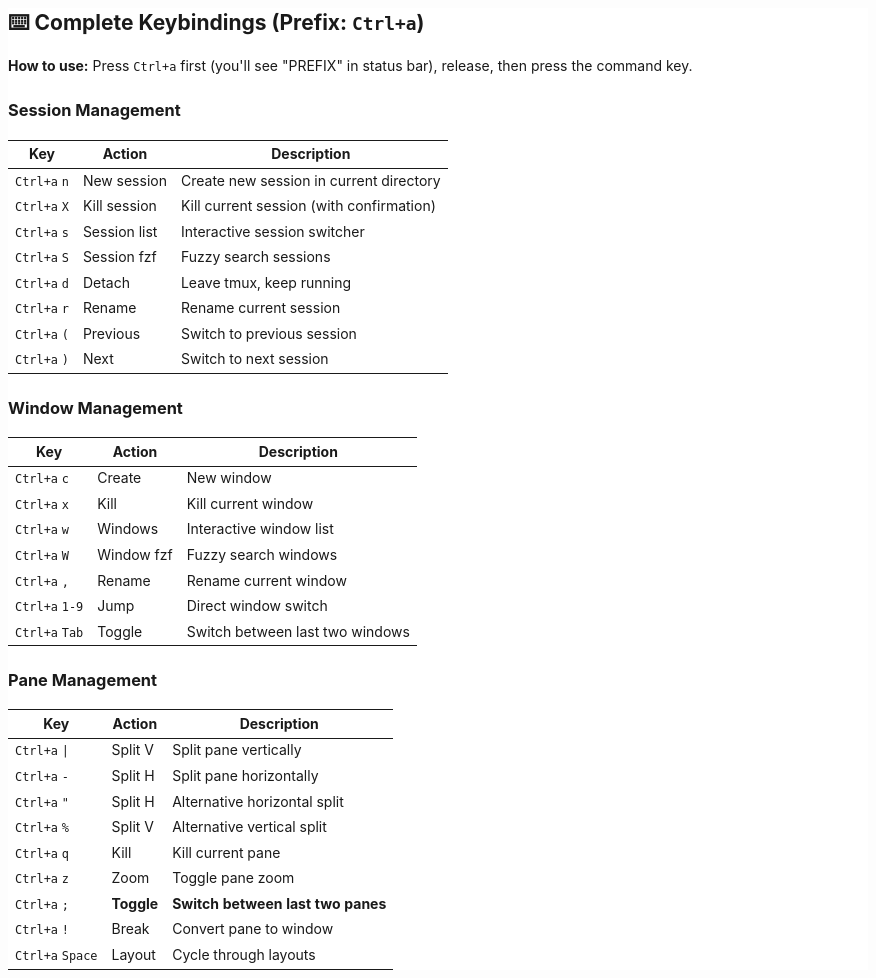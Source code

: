 ## ⌨️ Complete Keybindings (Prefix: `Ctrl+a`)

**How to use:** Press `Ctrl+a` first (you'll see "PREFIX" in status bar), release, then press the command key.

### Session Management
| Key | Action | Description |
|-----|--------|-------------|
| `Ctrl+a` `n` | New session | Create new session in current directory |
| `Ctrl+a` `X` | Kill session | Kill current session (with confirmation) |
| `Ctrl+a` `s` | Session list | Interactive session switcher |
| `Ctrl+a` `S` | Session fzf | Fuzzy search sessions |
| `Ctrl+a` `d` | Detach | Leave tmux, keep running |
| `Ctrl+a` `r` | Rename | Rename current session |
| `Ctrl+a` `(` | Previous | Switch to previous session |
| `Ctrl+a` `)` | Next | Switch to next session |

### Window Management
| Key | Action | Description |
|-----|--------|-------------|
| `Ctrl+a` `c` | Create | New window |
| `Ctrl+a` `x` | Kill | Kill current window |
| `Ctrl+a` `w` | Windows | Interactive window list |
| `Ctrl+a` `W` | Window fzf | Fuzzy search windows |
| `Ctrl+a` `,` | Rename | Rename current window |
| `Ctrl+a` `1-9` | Jump | Direct window switch |
| `Ctrl+a` `Tab` | Toggle | Switch between last two windows |

### Pane Management
| Key | Action | Description |
|-----|--------|-------------|
| `Ctrl+a` `\|` | Split V | Split pane vertically |
| `Ctrl+a` `-` | Split H | Split pane horizontally |
| `Ctrl+a` `"` | Split H | Alternative horizontal split |
| `Ctrl+a` `%` | Split V | Alternative vertical split |
| `Ctrl+a` `q` | Kill | Kill current pane |
| `Ctrl+a` `z` | Zoom | Toggle pane zoom |
| `Ctrl+a` `;` | **Toggle** | **Switch between last two panes** |
| `Ctrl+a` `!` | Break | Convert pane to window |
| `Ctrl+a` `Space` | Layout | Cycle through layouts |
